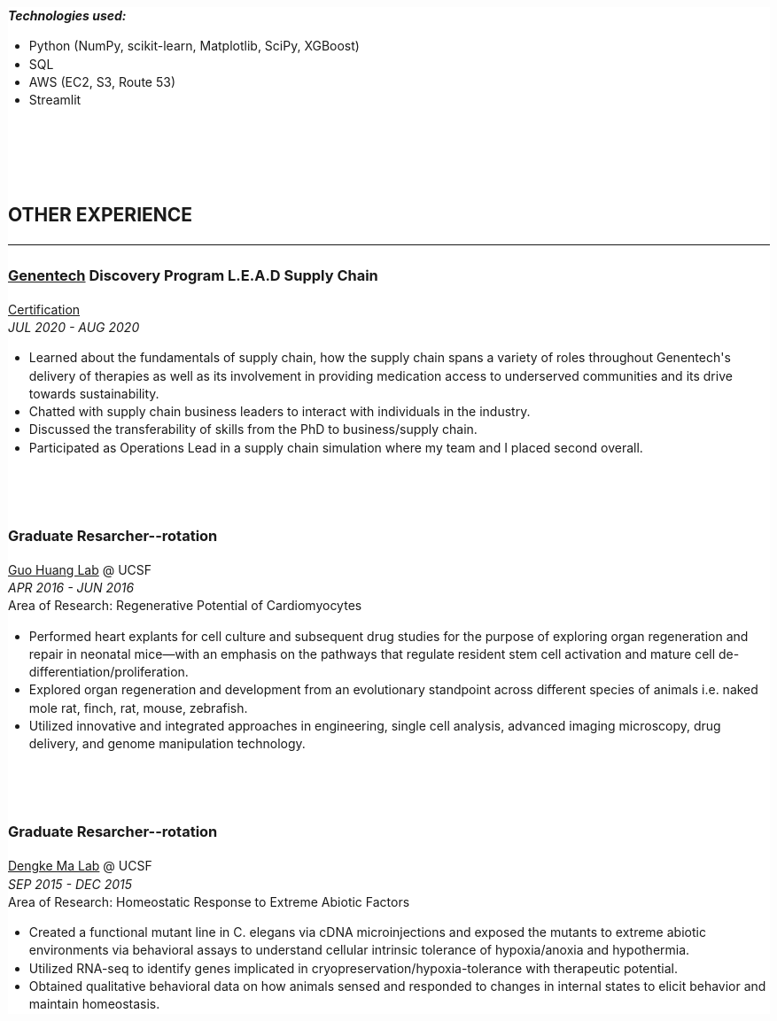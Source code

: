 **_Technologies used:_**<br>
 - Python (NumPy, scikit-learn, Matplotlib, SciPy, XGBoost)
 - SQL
 - AWS (EC2, S3, Route 53)
 - Streamlit
 
<br><br><br>
    
## OTHER EXPERIENCE
* * *
### **[Genentech](https://www.gene.com/) Discovery Program L.E.A.D Supply Chain**
[Certification](https://docs.google.com/viewer?url=https://github.com/vic-cheung/vic-cheung.github.io/raw/main/pdfs/VictoriaCheung_SupplyChainCertificate.pdf)<br>
_JUL 2020 - AUG 2020_ <br>
- Learned about the fundamentals of supply chain, how the supply chain spans a variety of roles throughout Genentech's delivery of therapies as well as its involvement in providing medication access to underserved communities and its drive towards sustainability. 
- Chatted with supply chain business leaders to interact with individuals in the industry. 
- Discussed the transferability of skills from the PhD to business/supply chain.
- Participated as Operations Lead in a supply chain simulation where my team and I placed second overall.	

<br><br>

### **Graduate Resarcher--rotation**
[Guo Huang Lab](https://www.cvri.ucsf.edu/~huang/lab/Research.html) @ UCSF<br>
_APR 2016 - JUN 2016_ <br>
Area of Research: Regenerative Potential of Cardiomyocytes<br>
- Performed heart explants for cell culture and subsequent drug studies for the purpose of exploring organ regeneration and repair in neonatal mice—with an emphasis on the pathways that regulate resident stem cell activation and mature cell de-differentiation/proliferation. 
- Explored organ regeneration and development from an evolutionary standpoint across different species of animals i.e. naked mole rat, finch, rat, mouse, zebrafish.
- Utilized innovative and integrated approaches in engineering, single cell analysis, advanced imaging microscopy, drug delivery, and genome manipulation technology.

<br><br>

### **Graduate Resarcher--rotation**
[Dengke Ma Lab](https://malab.ucsf.edu/research) @ UCSF<br>
_SEP 2015 - DEC 2015_ <br>
Area of Research: Homeostatic Response to Extreme Abiotic Factors<br>
- Created a functional mutant line in C. elegans via cDNA microinjections and exposed the mutants to extreme abiotic environments via behavioral assays to understand cellular intrinsic tolerance of hypoxia/anoxia and hypothermia.
- Utilized RNA-seq to identify genes implicated in cryopreservation/hypoxia-tolerance with therapeutic potential.
- Obtained qualitative behavioral data on how animals sensed and responded to changes in internal states to elicit behavior and maintain homeostasis.
